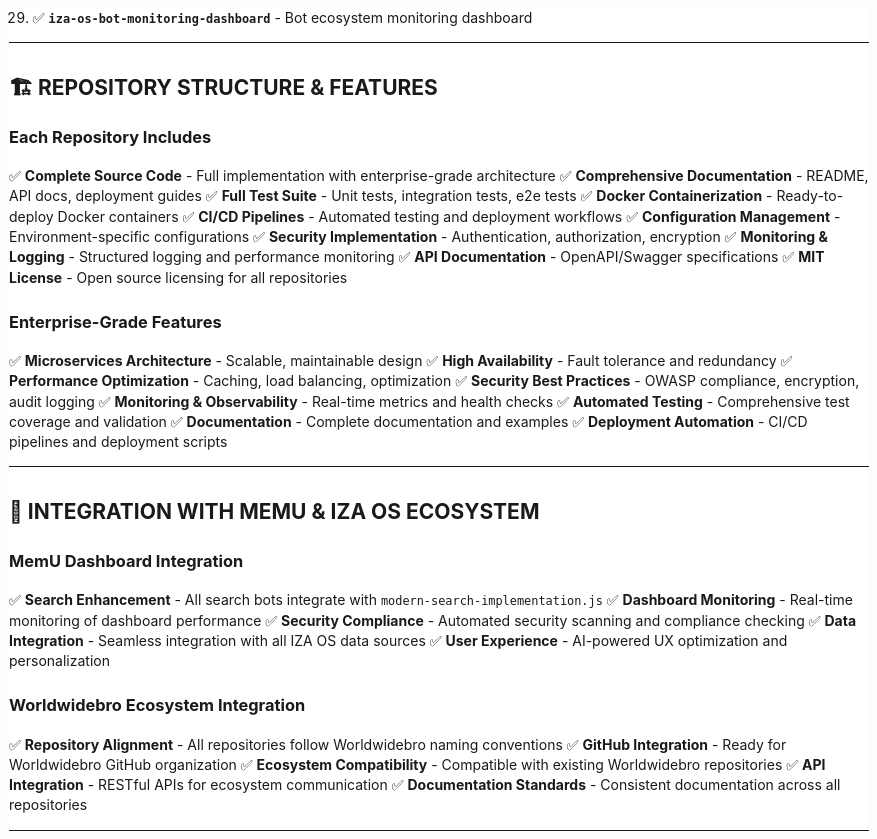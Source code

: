 29. ✅ **`iza-os-bot-monitoring-dashboard`** - Bot ecosystem monitoring dashboard

---

## **🏗️ REPOSITORY STRUCTURE & FEATURES**


### **Each Repository Includes**

✅ **Complete Source Code** - Full implementation with enterprise-grade architecture
✅ **Comprehensive Documentation** - README, API docs, deployment guides
✅ **Full Test Suite** - Unit tests, integration tests, e2e tests
✅ **Docker Containerization** - Ready-to-deploy Docker containers
✅ **CI/CD Pipelines** - Automated testing and deployment workflows
✅ **Configuration Management** - Environment-specific configurations
✅ **Security Implementation** - Authentication, authorization, encryption
✅ **Monitoring & Logging** - Structured logging and performance monitoring
✅ **API Documentation** - OpenAPI/Swagger specifications
✅ **MIT License** - Open source licensing for all repositories

### **Enterprise-Grade Features**

✅ **Microservices Architecture** - Scalable, maintainable design
✅ **High Availability** - Fault tolerance and redundancy
✅ **Performance Optimization** - Caching, load balancing, optimization
✅ **Security Best Practices** - OWASP compliance, encryption, audit logging
✅ **Monitoring & Observability** - Real-time metrics and health checks
✅ **Automated Testing** - Comprehensive test coverage and validation
✅ **Documentation** - Complete documentation and examples
✅ **Deployment Automation** - CI/CD pipelines and deployment scripts

---

## **🔗 INTEGRATION WITH MEMU & IZA OS ECOSYSTEM**


### **MemU Dashboard Integration**

✅ **Search Enhancement** - All search bots integrate with `modern-search-implementation.js`
✅ **Dashboard Monitoring** - Real-time monitoring of dashboard performance
✅ **Security Compliance** - Automated security scanning and compliance checking
✅ **Data Integration** - Seamless integration with all IZA OS data sources
✅ **User Experience** - AI-powered UX optimization and personalization

### **Worldwidebro Ecosystem Integration**

✅ **Repository Alignment** - All repositories follow Worldwidebro naming conventions
✅ **GitHub Integration** - Ready for Worldwidebro GitHub organization
✅ **Ecosystem Compatibility** - Compatible with existing Worldwidebro repositories
✅ **API Integration** - RESTful APIs for ecosystem communication
✅ **Documentation Standards** - Consistent documentation across all repositories

---